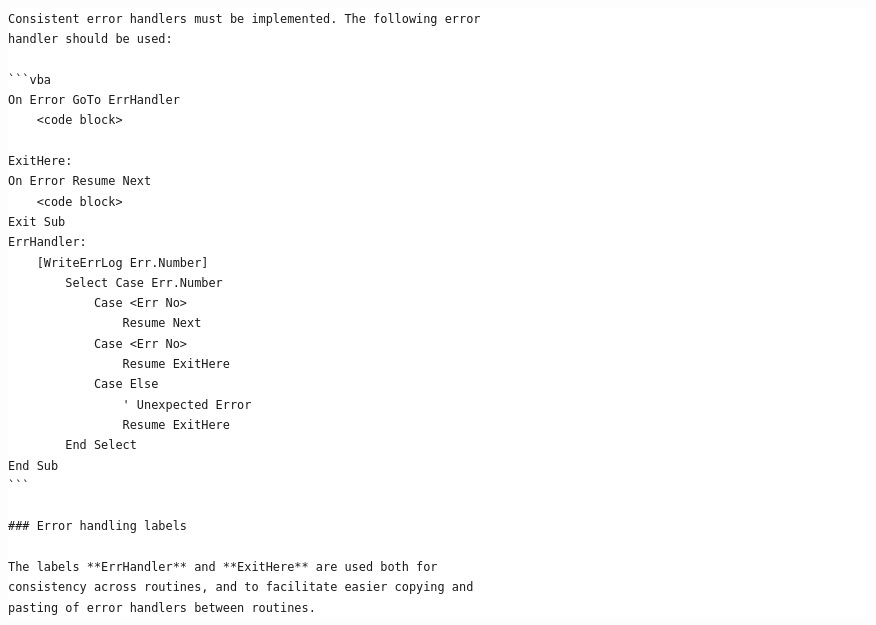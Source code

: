     Consistent error handlers must be implemented. The following error
    handler should be used:

    ```vba
    On Error GoTo ErrHandler
        <code block>

    ExitHere:
    On Error Resume Next
        <code block>
    Exit Sub
    ErrHandler:
        [WriteErrLog Err.Number]
            Select Case Err.Number
                Case <Err No>
                    Resume Next
                Case <Err No>
                    Resume ExitHere
                Case Else
                    ' Unexpected Error
                    Resume ExitHere
            End Select
    End Sub
    ```

    ### Error handling labels

    The labels **ErrHandler** and **ExitHere** are used both for
    consistency across routines, and to facilitate easier copying and
    pasting of error handlers between routines.
